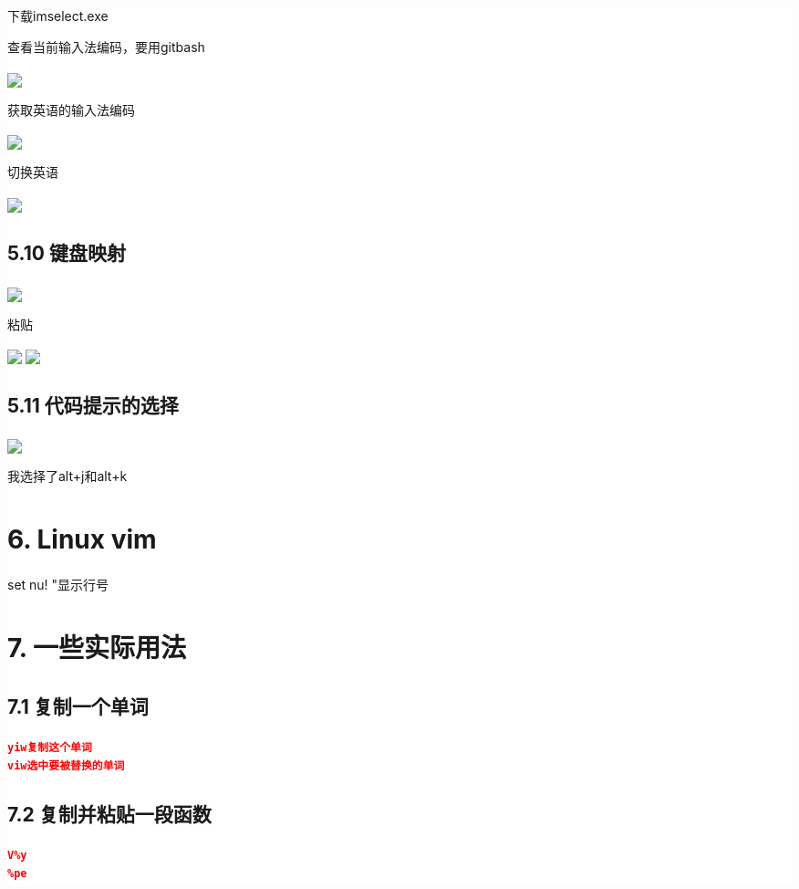 下载imselect.exe

查看当前输入法编码，要用gitbash

<img src="/assets/boxcnUNjLdKEOSd4HohcapJMVT7.png" src-width="856" class="markdown-img m-auto" src-height="469" align="center"/>

获取英语的输入法编码

<img src="/assets/boxcnAxwbJDlhWWH1pnfOvgnvtd.png" src-width="332" class="markdown-img m-auto" src-height="50" align="center"/>

切换英语

<img src="/assets/boxcnbB5NBNKsJuE9fZnY32lG7g.png" src-width="314" class="markdown-img m-auto" src-height="34" align="center"/>

## 5.10 键盘映射

<img src="/assets/boxcnQpXYSmcqWMWqqE8sJM0j6c.png" src-width="787" class="markdown-img m-auto" src-height="459" align="center"/>

粘贴

<img src="/assets/boxcn2W6A9WMuHsXgruMk5um6pb.png" src-width="561" class="markdown-img m-auto" src-height="106" align="center"/>

<img src="/assets/boxcnEgFj19gJlfLLWGJXzsSg3b.png" src-width="290" class="markdown-img m-auto" src-height="171" align="center"/>

## 5.11 代码提示的选择

<img src="/assets/boxcnxGXQxkbIYIPBrr9pSEto5e.png" src-width="996" class="markdown-img m-auto" src-height="747" align="center"/>

我选择了alt+j和alt+k

# 6. Linux vim

set nu!                                    "显示行号

# 7. 一些实际用法

## 7.1 复制一个单词

```json
yiw复制这个单词
viw选中要被替换的单词
```

## 7.2 复制并粘贴一段函数

```json
V%y
%pe
```
